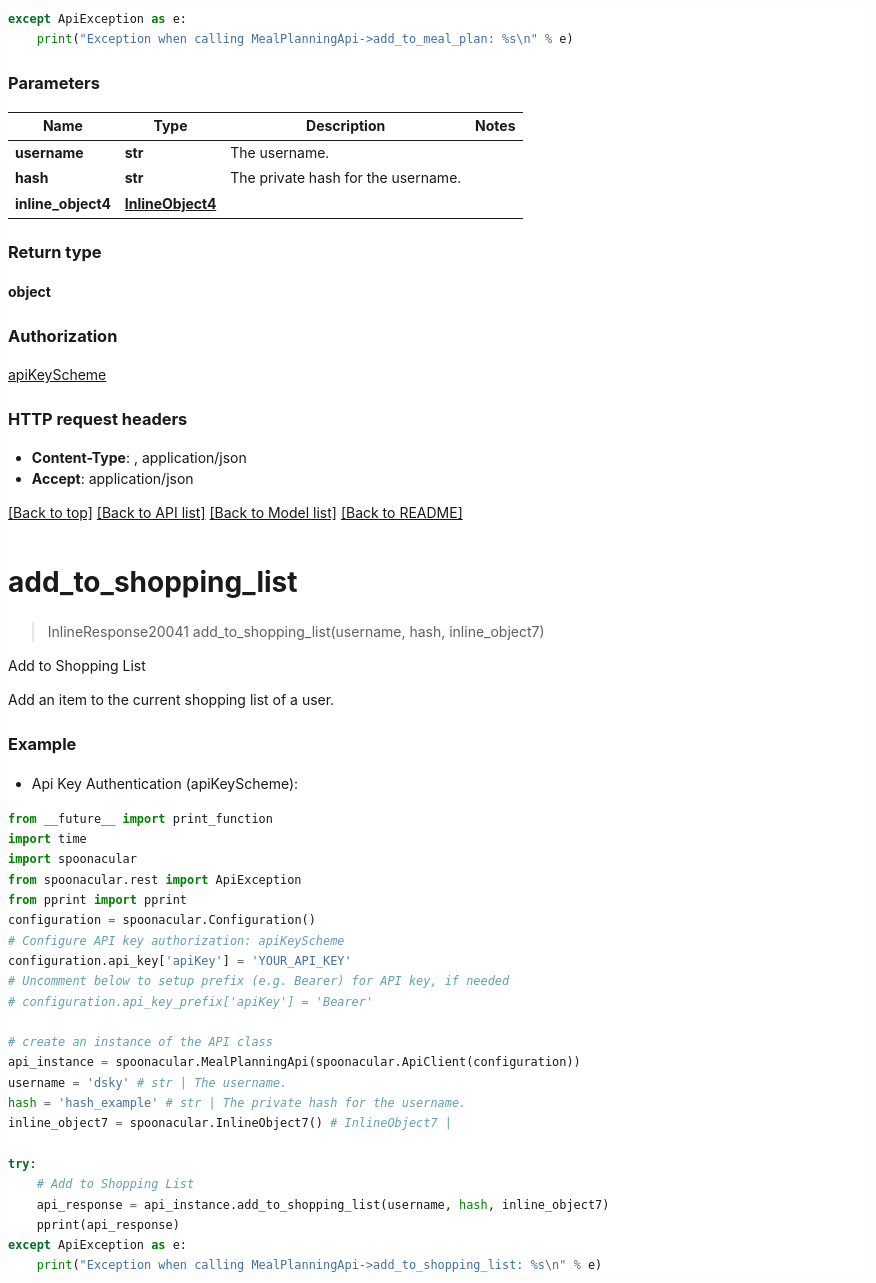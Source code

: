 ```python
except ApiException as e:
    print("Exception when calling MealPlanningApi->add_to_meal_plan: %s\n" % e)
```

### Parameters

Name | Type | Description  | Notes
------------- | ------------- | ------------- | -------------
 **username** | **str**| The username. | 
 **hash** | **str**| The private hash for the username. | 
 **inline_object4** | [**InlineObject4**](InlineObject4.md)|  | 

### Return type

**object**

### Authorization

[apiKeyScheme](../README.md#apiKeyScheme)

### HTTP request headers

 - **Content-Type**: , application/json
 - **Accept**: application/json

[[Back to top]](#) [[Back to API list]](../README.md#documentation-for-api-endpoints) [[Back to Model list]](../README.md#documentation-for-models) [[Back to README]](../README.md)

# **add_to_shopping_list**
> InlineResponse20041 add_to_shopping_list(username, hash, inline_object7)

Add to Shopping List

Add an item to the current shopping list of a user.

### Example

* Api Key Authentication (apiKeyScheme):
```python
from __future__ import print_function
import time
import spoonacular
from spoonacular.rest import ApiException
from pprint import pprint
configuration = spoonacular.Configuration()
# Configure API key authorization: apiKeyScheme
configuration.api_key['apiKey'] = 'YOUR_API_KEY'
# Uncomment below to setup prefix (e.g. Bearer) for API key, if needed
# configuration.api_key_prefix['apiKey'] = 'Bearer'

# create an instance of the API class
api_instance = spoonacular.MealPlanningApi(spoonacular.ApiClient(configuration))
username = 'dsky' # str | The username.
hash = 'hash_example' # str | The private hash for the username.
inline_object7 = spoonacular.InlineObject7() # InlineObject7 | 

try:
    # Add to Shopping List
    api_response = api_instance.add_to_shopping_list(username, hash, inline_object7)
    pprint(api_response)
except ApiException as e:
    print("Exception when calling MealPlanningApi->add_to_shopping_list: %s\n" % e)
```
